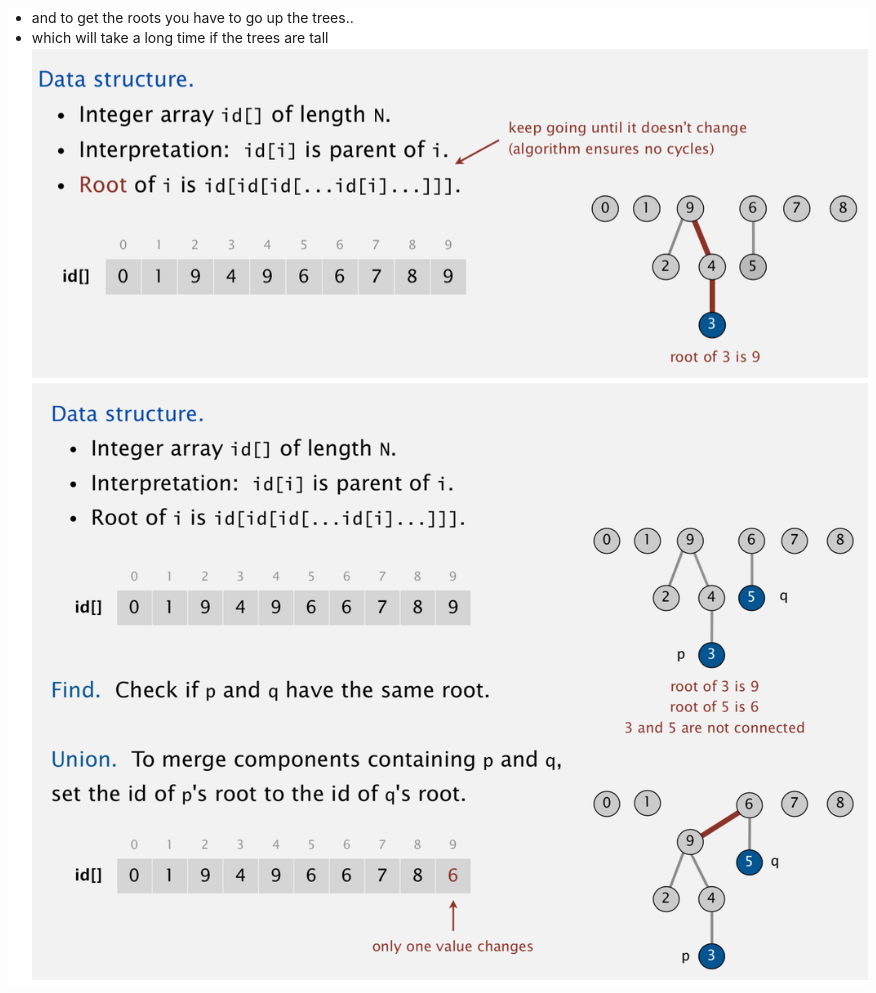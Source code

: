    - and to get the roots you have to go up the trees..
   - which will take a long time if the trees are tall
![](./img/UF-05.png)
![](./img/UF-06.png)
